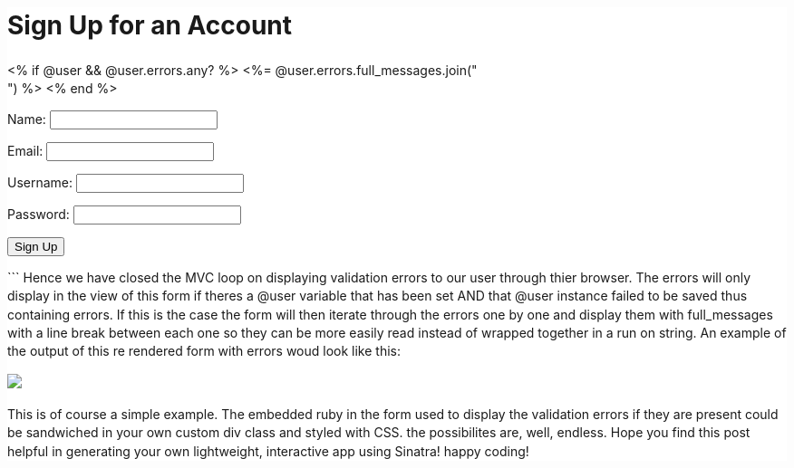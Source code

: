 <h1>Sign Up for an Account</h1>

<% if @user && @user.errors.any? %>
  <%= @user.errors.full_messages.join("<br/>") %>
<% end %>

<form action="/signup" method="post">
  <p> Name: <input type="text" name="name" value=""> </p>
  <p> Email: <input type="text" name="email" value=""> </p>
  <p> Username: <input type="text" name="username" value=""> </p>
  <p> Password: <input type="text" name="password" value=""> </p>
  <p> <input type="submit" name="" value="Sign Up"> </p>
</form>
```
Hence we have closed the MVC loop on displaying validation errors to our user through thier browser. The errors will only display in the view of this form if theres a @user variable that has been set AND that @user instance failed to be saved thus containing errors. If this is the case the form will then iterate through the errors one by one and display them with full_messages with a line break between each one so they can be more easily read instead of wrapped together in a run on string. An example of the output of this re rendered form with errors woud look like this:

![](https://imgur.com/SarSJdR)

This is of course a simple example. The embedded ruby in the form used to display the validation errors if they are present could be sandwiched in your own custom div class and styled with CSS. the possibilites are, well, endless. Hope you find this post helpful in generating your own lightweight, interactive app using Sinatra! happy coding!


	



